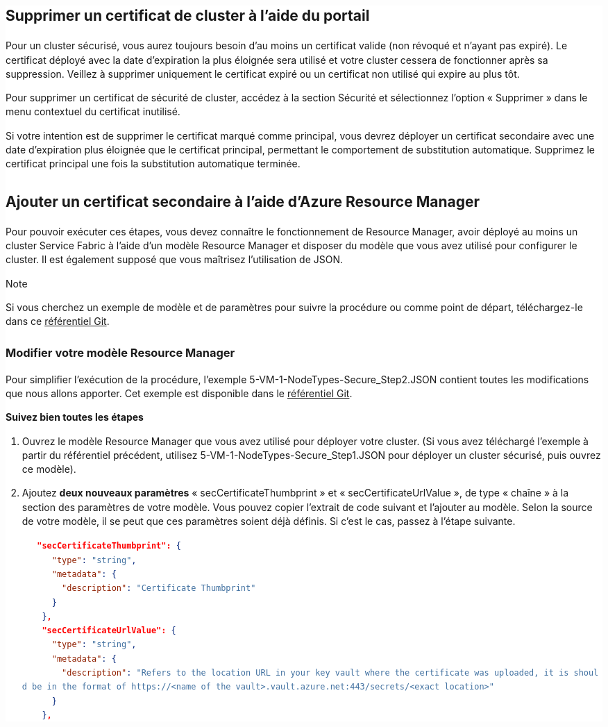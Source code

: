 ## <a name="remove-a-cluster-certificate-using-the-portal"></a>Supprimer un certificat de cluster à l’aide du portail
Pour un cluster sécurisé, vous aurez toujours besoin d’au moins un certificat valide (non révoqué et n’ayant pas expiré). Le certificat déployé avec la date d’expiration la plus éloignée sera utilisé et votre cluster cessera de fonctionner après sa suppression. Veillez à supprimer uniquement le certificat expiré ou un certificat non utilisé qui expire au plus tôt.

Pour supprimer un certificat de sécurité de cluster, accédez à la section Sécurité et sélectionnez l’option « Supprimer » dans le menu contextuel du certificat inutilisé.

Si votre intention est de supprimer le certificat marqué comme principal, vous devrez déployer un certificat secondaire avec une date d’expiration plus éloignée que le certificat principal, permettant le comportement de substitution automatique. Supprimez le certificat principal une fois la substitution automatique terminée.

## <a name="add-a-secondary-certificate-using-azure-resource-manager"></a>Ajouter un certificat secondaire à l’aide d’Azure Resource Manager

Pour pouvoir exécuter ces étapes, vous devez connaître le fonctionnement de Resource Manager, avoir déployé au moins un cluster Service Fabric à l’aide d’un modèle Resource Manager et disposer du modèle que vous avez utilisé pour configurer le cluster. Il est également supposé que vous maîtrisez l’utilisation de JSON.

> [!NOTE]
> Si vous cherchez un exemple de modèle et de paramètres pour suivre la procédure ou comme point de départ, téléchargez-le dans ce [référentiel Git](https://github.com/Azure-Samples/service-fabric-cluster-templates/tree/master/Cert-Rollover-Sample). 
> 
> 

### <a name="edit-your-resource-manager-template"></a>Modifier votre modèle Resource Manager

Pour simplifier l’exécution de la procédure, l’exemple 5-VM-1-NodeTypes-Secure_Step2.JSON contient toutes les modifications que nous allons apporter. Cet exemple est disponible dans le [référentiel Git](https://github.com/Azure-Samples/service-fabric-cluster-templates/tree/master/Cert-Rollover-Sample).

**Suivez bien toutes les étapes**

1. Ouvrez le modèle Resource Manager que vous avez utilisé pour déployer votre cluster. (Si vous avez téléchargé l’exemple à partir du référentiel précédent, utilisez 5-VM-1-NodeTypes-Secure_Step1.JSON pour déployer un cluster sécurisé, puis ouvrez ce modèle).

2. Ajoutez **deux nouveaux paramètres** « secCertificateThumbprint » et « secCertificateUrlValue », de type « chaîne » à la section des paramètres de votre modèle. Vous pouvez copier l’extrait de code suivant et l’ajouter au modèle. Selon la source de votre modèle, il se peut que ces paramètres soient déjà définis. Si c’est le cas, passez à l’étape suivante. 
 
    ```json
       "secCertificateThumbprint": {
          "type": "string",
          "metadata": {
            "description": "Certificate Thumbprint"
          }
        },
        "secCertificateUrlValue": {
          "type": "string",
          "metadata": {
            "description": "Refers to the location URL in your key vault where the certificate was uploaded, it is should be in the format of https://<name of the vault>.vault.azure.net:443/secrets/<exact location>"
          }
        },
    

[Add_Client_Cert]: ./media/service-fabric-cluster-security-update-certs-azure/SecurityConfigurations_13.PNG
[Json_Pub_Setting1]: ./media/service-fabric-cluster-security-update-certs-azure/SecurityConfigurations_14.PNG
[Json_Pub_Setting2]: ./media/service-fabric-cluster-security-update-certs-azure/SecurityConfigurations_15.PNG
[Json_Pub_Setting3]: ./media/service-fabric-cluster-security-update-certs-azure/SecurityConfigurations_16.PNG
[Json_Pub_Setting4]: ./media/service-fabric-cluster-security-update-certs-azure/SecurityConfigurations_17.PNG
[Json_Pub_Setting5]: ./media/service-fabric-cluster-security-update-certs-azure/SecurityConfigurations_18.PNG